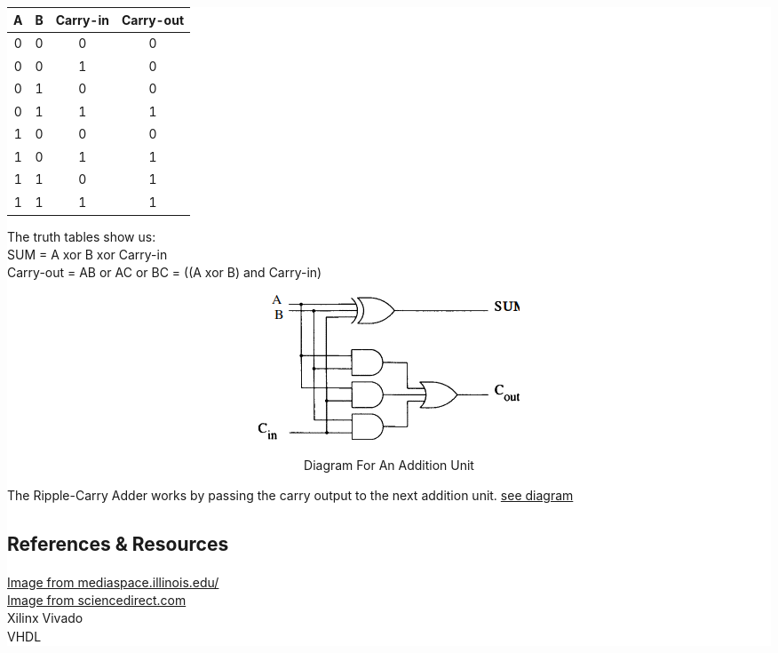 |  A  |  B  |  Carry-in | Carry-out |
| :-: | :-: | :-------: | :-------: |
|  0  |  0  |    0      |     0     |
|  0  |  0  |    1      |     0     |
|  0  |  1  |    0      |     0     |
|  0  |  1  |    1      |     1     |
|  1  |  0  |    0      |     0     |
|  1  |  0  |    1      |     1     |
|  1  |  1  |    0      |     1     |
|  1  |  1  |    1      |     1     |

The truth tables show us:  
SUM = A xor B xor Carry-in  
Carry-out = AB or AC or BC = ((A xor B) and Carry-in)  

<p  align="center">
<img src="img/FA_.png">  
</p>  
<p  align="center">
Diagram For An Addition Unit
</p>  
    
The Ripple-Carry Adder works by passing the carry output to the next addition unit. [see diagram](https://github.com/BarakBinyamin/RippleCarryFA#RippleCarryFA)  
  
## References & Resources
[Image from mediaspace.illinois.edu/](https://mediaspace.illinois.edu/media/t/1_sy31lyo7/99753341)   
[Image from sciencedirect.com](https://www.sciencedirect.com/topics/computer-science/full-adder)    
Xilinx Vivado  
VHDL  
